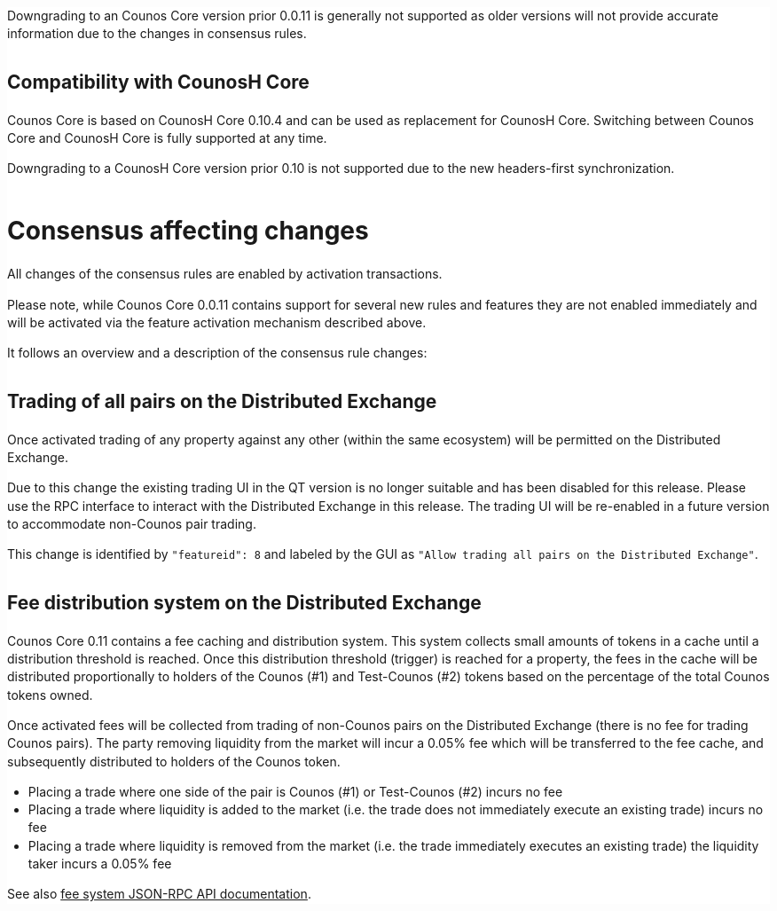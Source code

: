 Downgrading to an Counos Core version prior 0.0.11 is generally not supported as older versions will not provide accurate information due to the changes in consensus rules.

Compatibility with CounosH Core
-------------------------------

Counos Core is based on CounosH Core 0.10.4 and can be used as replacement for CounosH Core. Switching between Counos Core and CounosH Core is fully supported at any time.

Downgrading to a CounosH Core version prior 0.10 is not supported due to the new headers-first synchronization.

Consensus affecting changes
===========================

All changes of the consensus rules are enabled by activation transactions.

Please note, while Counos Core 0.0.11 contains support for several new rules and features they are not enabled immediately and will be activated via the feature activation mechanism described above.

It follows an overview and a description of the consensus rule changes:

Trading of all pairs on the Distributed Exchange
------------------------------------------------

Once activated trading of any property against any other (within the same ecosystem) will be permitted on the Distributed Exchange.

Due to this change the existing trading UI in the QT version is no longer suitable and has been disabled for this release.  Please use the RPC interface to interact with the Distributed Exchange in this release.  The trading UI will be re-enabled in a future version to accommodate non-Counos pair trading.

This change is identified by `"featureid": 8` and labeled by the GUI as `"Allow trading all pairs on the Distributed Exchange"`.

Fee distribution system on the Distributed Exchange
---------------------------------------------------

Counos Core 0.11 contains a fee caching and distribution system.  This system collects small amounts of tokens in a cache until a distribution threshold is reached.  Once this distribution threshold (trigger) is reached for a property, the fees in the cache will be distributed proportionally to holders of the Counos (#1) and Test-Counos (#2) tokens based on the percentage of the total Counos tokens owned.

Once activated fees will be collected from trading of non-Counos pairs on the Distributed Exchange (there is no fee for trading Counos pairs).  The party removing liquidity from the market will incur a 0.05% fee which will be transferred to the fee cache, and subsequently distributed to holders of the Counos token.

- Placing a trade where one side of the pair is Counos (#1) or Test-Counos (#2) incurs no fee
- Placing a trade where liquidity is added to the market (i.e. the trade does not immediately execute an existing trade) incurs no fee
- Placing a trade where liquidity is removed from the market (i.e. the trade immediately executes an existing trade) the liquidity taker incurs a 0.05% fee

See also [fee system JSON-RPC API documentation](https://github.com/CounosLayer/counoscore/blob/counoscore-0.0.10/src/counoscore/doc/rpc-api.md#fee-system).
